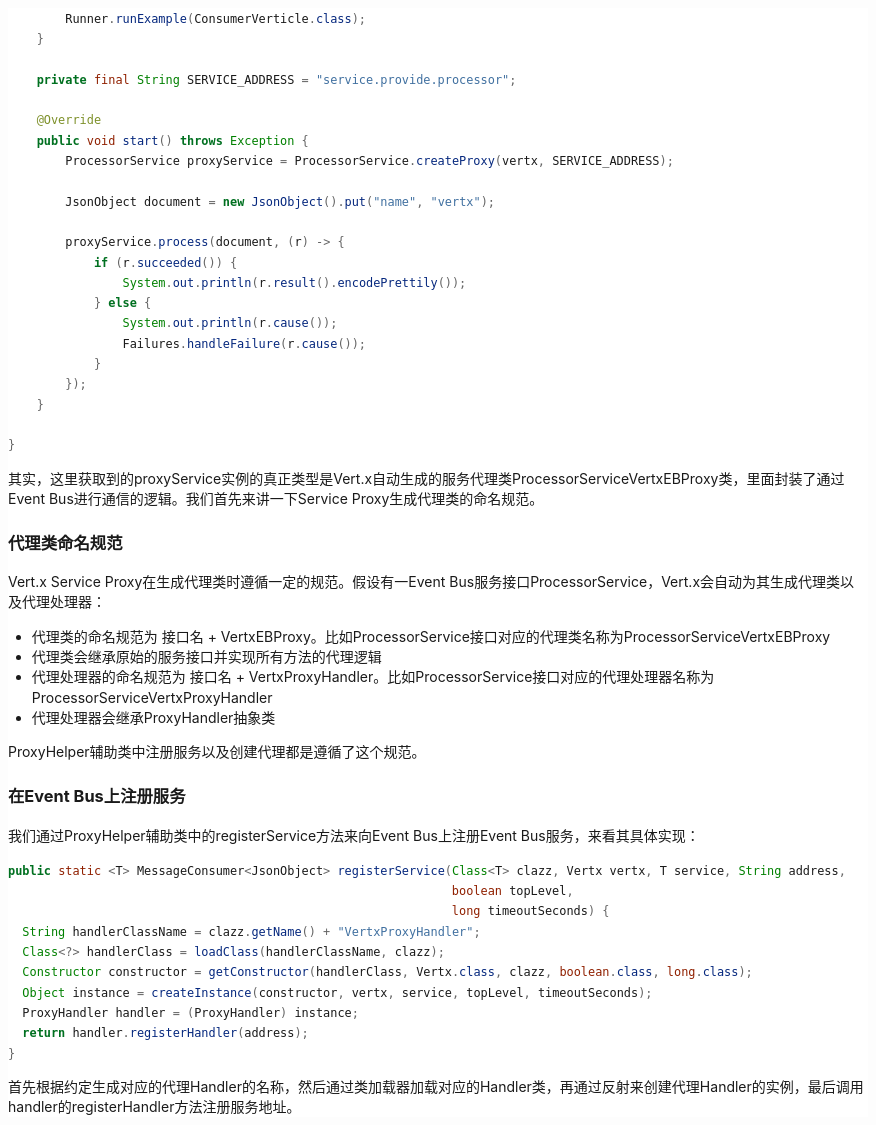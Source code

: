 ```java
        Runner.runExample(ConsumerVerticle.class);
    }

    private final String SERVICE_ADDRESS = "service.provide.processor";

    @Override
    public void start() throws Exception {
        ProcessorService proxyService = ProcessorService.createProxy(vertx, SERVICE_ADDRESS);

        JsonObject document = new JsonObject().put("name", "vertx");

        proxyService.process(document, (r) -> {
            if (r.succeeded()) {
                System.out.println(r.result().encodePrettily());
            } else {
                System.out.println(r.cause());
                Failures.handleFailure(r.cause());
            }
        });
    }

}
```
其实，这里获取到的proxyService实例的真正类型是Vert.x自动生成的服务代理类ProcessorServiceVertxEBProxy类，里面封装了通过Event Bus进行通信的逻辑。我们首先来讲一下Service Proxy生成代理类的命名规范。

### 代理类命名规范
Vert.x Service Proxy在生成代理类时遵循一定的规范。假设有一Event Bus服务接口ProcessorService，Vert.x会自动为其生成代理类以及代理处理器：
* 代理类的命名规范为 接口名 + VertxEBProxy。比如ProcessorService接口对应的代理类名称为ProcessorServiceVertxEBProxy
* 代理类会继承原始的服务接口并实现所有方法的代理逻辑
* 代理处理器的命名规范为 接口名 + VertxProxyHandler。比如ProcessorService接口对应的代理处理器名称为ProcessorServiceVertxProxyHandler
* 代理处理器会继承ProxyHandler抽象类

ProxyHelper辅助类中注册服务以及创建代理都是遵循了这个规范。

### 在Event Bus上注册服务
我们通过ProxyHelper辅助类中的registerService方法来向Event Bus上注册Event Bus服务，来看其具体实现：
```java
public static <T> MessageConsumer<JsonObject> registerService(Class<T> clazz, Vertx vertx, T service, String address,
                                                              boolean topLevel,
                                                              long timeoutSeconds) {
  String handlerClassName = clazz.getName() + "VertxProxyHandler";
  Class<?> handlerClass = loadClass(handlerClassName, clazz);
  Constructor constructor = getConstructor(handlerClass, Vertx.class, clazz, boolean.class, long.class);
  Object instance = createInstance(constructor, vertx, service, topLevel, timeoutSeconds);
  ProxyHandler handler = (ProxyHandler) instance;
  return handler.registerHandler(address);
}
```
首先根据约定生成对应的代理Handler的名称，然后通过类加载器加载对应的Handler类，再通过反射来创建代理Handler的实例，最后调用handler的registerHandler方法注册服务地址。<br />
